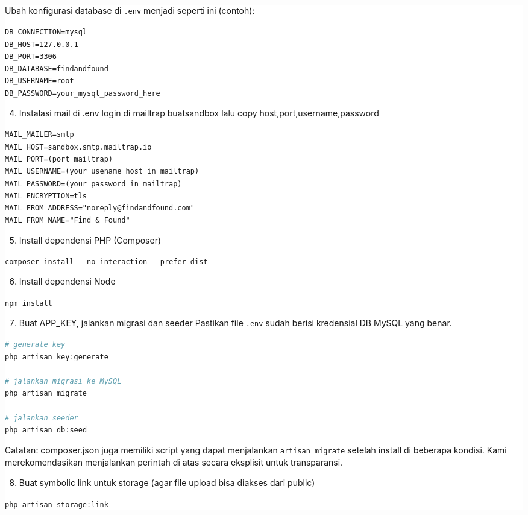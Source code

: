 Ubah konfigurasi database di `.env` menjadi seperti ini (contoh):

```
DB_CONNECTION=mysql
DB_HOST=127.0.0.1
DB_PORT=3306
DB_DATABASE=findandfound
DB_USERNAME=root
DB_PASSWORD=your_mysql_password_here
```

4) Instalasi mail di .env
login di mailtrap buatsandbox lalu copy host,port,username,password

```
MAIL_MAILER=smtp
MAIL_HOST=sandbox.smtp.mailtrap.io
MAIL_PORT=(port mailtrap)
MAIL_USERNAME=(your usename host in mailtrap)
MAIL_PASSWORD=(your password in mailtrap)
MAIL_ENCRYPTION=tls
MAIL_FROM_ADDRESS="noreply@findandfound.com"
MAIL_FROM_NAME="Find & Found"
```

5) Install dependensi PHP (Composer)

```powershell
composer install --no-interaction --prefer-dist
```

6) Install dependensi Node

```powershell
npm install
```

7) Buat APP_KEY, jalankan migrasi dan seeder
Pastikan file `.env` sudah berisi kredensial DB MySQL yang benar.

```powershell
# generate key
php artisan key:generate

# jalankan migrasi ke MySQL
php artisan migrate

# jalankan seeder
php artisan db:seed
```

Catatan: composer.json juga memiliki script yang dapat menjalankan `artisan migrate` setelah install di beberapa kondisi. Kami merekomendasikan menjalankan perintah di atas secara eksplisit untuk transparansi.

8) Buat symbolic link untuk storage (agar file upload bisa diakses dari public)

```powershell
php artisan storage:link
```
